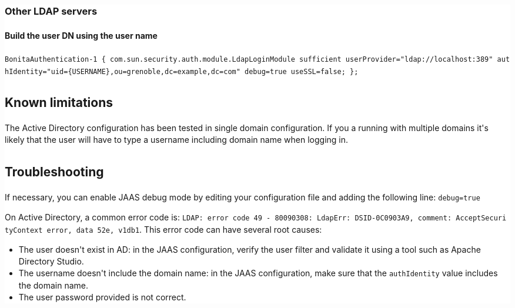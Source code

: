 ### Other LDAP servers

#### Build the user DN using the user name

`
BonitaAuthentication-1 {
        com.sun.security.auth.module.LdapLoginModule sufficient
        userProvider="ldap://localhost:389"
        authIdentity="uid={USERNAME},ou=grenoble,dc=example,dc=com"
        debug=true
        useSSL=false;
        };
    `

## Known limitations

The Active Directory configuration has been tested in single domain configuration. If you a running with multiple domains
it's likely that the user will have to type a username including domain name when logging in.

## Troubleshooting

If necessary, you can enable JAAS debug mode by editing your configuration file and adding the following line: `
debug=true
`

On Active Directory, a common error code is:
`LDAP: error code 49 - 80090308: LdapErr: DSID-0C0903A9, comment: AcceptSecurityContext error, data 52e, v1db1`.
This error code can have several root causes:

* The user doesn't exist in AD: in the JAAS configuration, verify the user filter and validate it using a tool such as
Apache Directory Studio.
* The username doesn't include the domain name: in the JAAS configuration, make sure that the `authIdentity` value
includes the domain name.
* The user password provided is not correct.